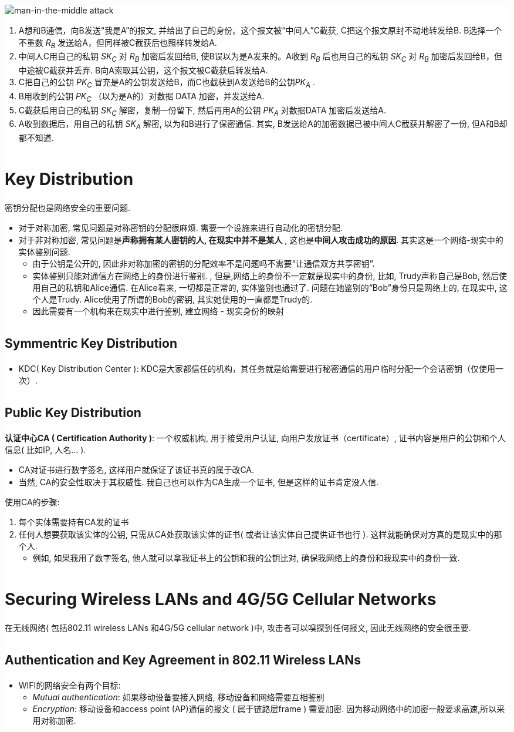 ![man-in-the-middle attack](https://seec2-lyk.oss-cn-shanghai.aliyuncs.com/Hexo/%E8%AE%A1%E7%AE%97%E6%9C%BA%E7%BD%91%E7%BB%9C/Network%20Security/man-in-the-middle%20attack.png)

1. A想和B通信，向B发送“我是A”的报文, 并给出了自己的身份。这个报文被“中间人”C截获, C把这个报文原封不动地转发给B. B选择一个不重数 $R_B$ 发送给A，但同样被C截获后也照样转发给A.
2. 中间人C用自己的私钥 $SK_C$ 对 $R_B$ 加密后发回给B, 使B误以为是A发来的。A收到 $R_B$ 后也用自己的私钥 $SK_C$ 对 $R_B$ 加密后发回给B，但中途被C截获并丢弃. B向A索取其公钥，这个报文被C截获后转发给A.
3. C把自己的公钥 $PK_C$ 冒充是A的公钥发送给B，而C也截获到A发送给B的公钥$PK_A$ .
4. B用收到的公钥  $PK_C$ （以为是A的）对数据 DATA 加密，并发送给A.
5. C截获后用自己的私钥 $SK_C$  解密，复制一份留下, 然后再用A的公钥 $PK_A$ 对数据DATA 加密后发送给A.
6. A收到数据后，用自己的私钥 $SK_A$ 解密, 以为和B进行了保密通信. 其实, B发送给A的加密数据已被中间人C截获并解密了一份, 但A和B却都不知道.



# Key Distribution

密钥分配也是网络安全的重要问题. 

* 对于对称加密, 常见问题是对称密钥的分配很麻烦. 需要一个设施来进行自动化的密钥分配.
* 对于非对称加密, 常见问题是**声称拥有某人密钥的人, 在现实中并不是某人** , 这也是**中间人攻击成功的原因**. 其实这是一个网络-现实中的实体鉴别问题. 
  * 由于公钥是公开的, 因此非对称加密的密钥的分配效率不是问题吗不需要“让通信双方共享密钥”. 
  * 实体鉴别只能对通信方在网络上的身份进行鉴别. , 但是,网络上的身份不一定就是现实中的身份, 比如, Trudy声称自己是Bob, 然后使用自己的私钥和Alice通信. 在Alice看来, 一切都是正常的, 实体鉴别也通过了. 问题在她鉴别的“Bob”身份只是网络上的, 在现实中, 这个人是Trudy.  Alice使用了所谓的Bob的密钥, 其实她使用的一直都是Trudy的. 
  * 因此需要有一个机构来在现实中进行鉴别, 建立网络 - 现实身份的映射

## Symmentric Key Distribution

* KDC( Key Distribution Center ): KDC是大家都信任的机构，其任务就是给需要进行秘密通信的用户临时分配一个会话密钥（仅使用一次）.

## Public Key Distribution

**认证中心CA ( Certification Authority )**: 一个权威机构, 用于接受用户认证, 向用户发放证书（certificate）, 证书内容是用户的公钥和个人信息( 比如IP, 人名... ). 

* CA对证书进行数字签名, 这样用户就保证了该证书真的属于改CA.
* 当然, CA的安全性取决于其权威性. 我自己也可以作为CA生成一个证书, 但是这样的证书肯定没人信.



使用CA的步骤:

1. 每个实体需要持有CA发的证书
2. 任何人想要获取该实体的公钥, 只需从CA处获取该实体的证书( 或者让该实体自己提供证书也行 ). 这样就能确保对方真的是现实中的那个人.
   * 例如, 如果我用了数字签名, 他人就可以拿我证书上的公钥和我的公钥比对, 确保我网络上的身份和我现实中的身份一致.



# Securing Wireless LANs and 4G/5G Cellular Networks

在无线网络( 包括802.11 wireless LANs 和4G/5G cellular network )中, 攻击者可以嗅探到任何报文, 因此无线网络的安全很重要.  

## Authentication and Key Agreement in 802.11 Wireless LANs

* WIFI的网络安全有两个目标:
  * *Mutual authentication*: 如果移动设备要接入网络, 移动设备和网络需要互相鉴别
  * *Encryption*: 移动设备和access point (AP)通信的报文 ( 属于链路层frame ) 需要加密. 因为移动网络中的加密一般要求高速,所以采用对称加密.

